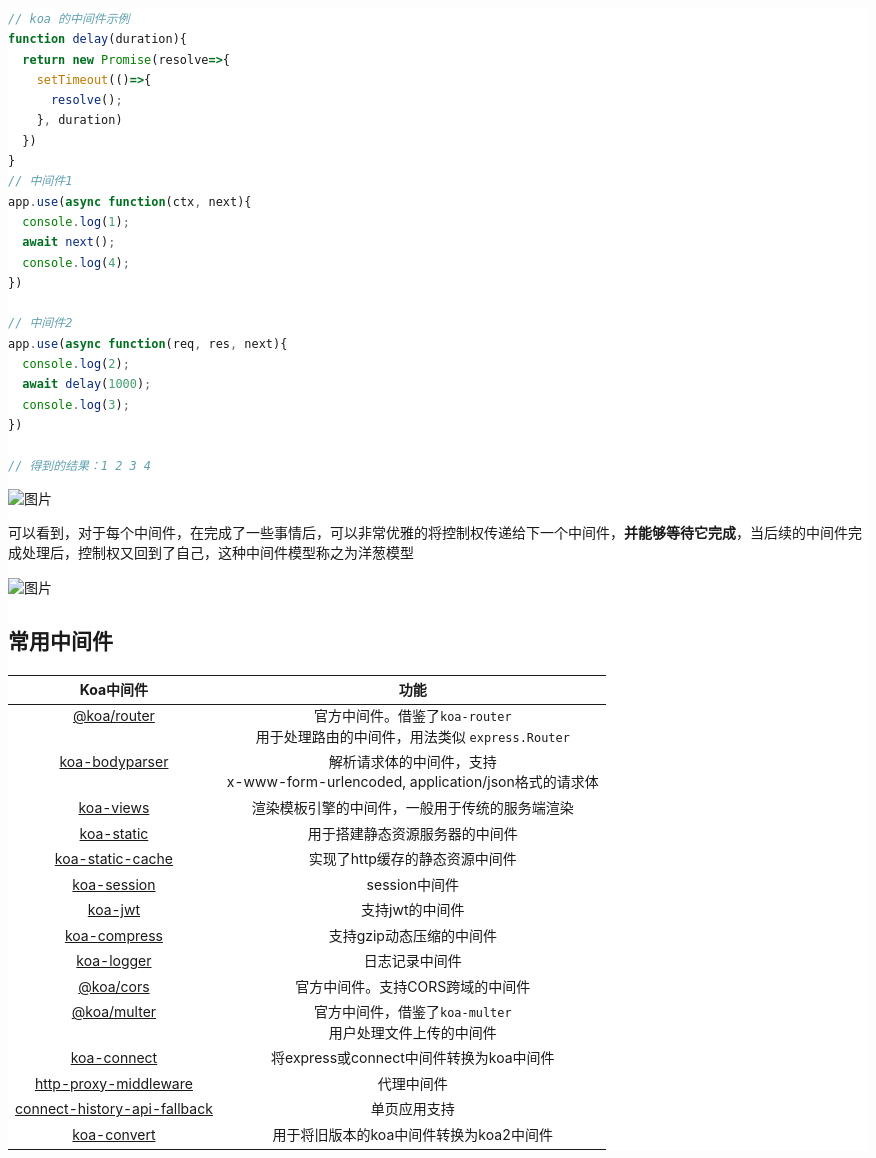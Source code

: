 ```js
// koa 的中间件示例
function delay(duration){
  return new Promise(resolve=>{
    setTimeout(()=>{
      resolve();
    }, duration)
  })
}
// 中间件1
app.use(async function(ctx, next){
  console.log(1);
  await next();
  console.log(4);
})

// 中间件2
app.use(async function(req, res, next){
  console.log(2);
  await delay(1000);
  console.log(3);
})

// 得到的结果：1 2 3 4
```

<img :src="$withBase('/img/node/4.png')" alt="图片"  width="70%"/>

可以看到，对于每个中间件，在完成了一些事情后，可以非常优雅的将控制权传递给下一个中间件，**并能够等待它完成**，当后续的中间件完成处理后，控制权又回到了自己，这种中间件模型称之为洋葱模型

<img :src="$withBase('/img/node/5.png')" alt="图片"  width="70%"/>


## 常用中间件

|                          Koa中间件                           |                             功能                             |
| :----------------------------------------------------------: | :----------------------------------------------------------: |
|        [@koa/router](https://github.com/koajs/router)        | 官方中间件。借鉴了`koa-router`<br />用于处理路由的中间件，用法类似 `express.Router` |
|    [koa-bodyparser](https://github.com/koajs/bodyparser)     | 解析请求体的中间件，支持<br />x-www-form-urlencoded, application/json格式的请求体 |
|      [koa-views](https://github.com/queckezz/koa-views)      |        渲染模板引擎的中间件，一般用于传统的服务端渲染        |
|        [koa-static](https://github.com/koajs/static)         |                用于搭建静态资源服务器的中间件                |
|  [koa-static-cache](https://github.com/koajs/static-cache)   |                实现了http缓存的静态资源中间件                |
|       [koa-session](https://github.com/koajs/session)        |                        session中间件                         |
|           [koa-jwt](https://github.com/koajs/jwt)            |                       支持jwt的中间件                        |
|      [koa-compress](https://github.com/koajs/compress)       |                   支持gzip动态压缩的中间件                   |
|        [koa-logger](https://github.com/koajs/logger)         |                        日志记录中间件                        |
|          [@koa/cors](https://github.com/koajs/cors)          |               官方中间件。支持CORS跨域的中间件               |
|        [@koa/multer](https://github.com/koajs/multer)        | 官方中间件，借鉴了`koa-multer`<br />用户处理文件上传的中间件 |
| [koa-connect](https://github.com/vkurchatkin/koa-connect#readme) |           将express或connect中间件转换为koa中间件            |
| [http-proxy-middleware](https://github.com/chimurai/http-proxy-middleware) |                          代理中间件                          |
| [connect-history-api-fallback](https://github.com/bripkens/connect-history-api-fallback#readme) |                         单页应用支持                         |
|  [koa-convert](https://github.com/gyson/koa-convert#readme)  |           用于将旧版本的koa中间件转换为koa2中间件            |




